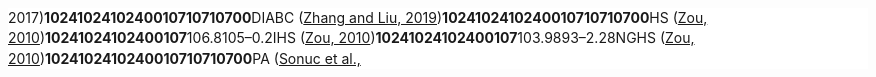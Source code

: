 2017</a>)</td><td class="align-left"><strong>1024</strong></td><td class="align-left"><strong>1024</strong></td><td class="align-left"><strong>1024</strong></td><td class="align-left"><strong>0</strong></td><td class="align-left"><strong>0</strong></td><td class="align-left"><strong>107</strong></td><td class="align-left"><strong>107</strong></td><td class="align-left"><strong>107</strong></td><td class="align-left"><strong>0</strong></td><td class="align-left"><strong>0</strong></td></tr><tr class="valign-top"><td class="align-left">DIABC (<a name="bb0270" href="#b0270" class="workspace-trigger">Zhang and Liu, 2019</a>)</td><td class="align-left"><strong>1024</strong></td><td class="align-left"><strong>1024</strong></td><td class="align-left"><strong>1024</strong></td><td class="align-left"><strong>0</strong></td><td class="align-left"><strong>0</strong></td><td class="align-left"><strong>107</strong></td><td class="align-left"><strong>107</strong></td><td class="align-left"><strong>107</strong></td><td class="align-left"><strong>0</strong></td><td class="align-left"><strong>0</strong></td></tr><tr class="valign-top"><td class="align-left">HS (<a name="bb0275" href="#b0275" class="workspace-trigger">Zou, 2010</a>)</td><td class="align-left"><strong>1024</strong></td><td class="align-left"><strong>1024</strong></td><td class="align-left"><strong>1024</strong></td><td class="align-left"><strong>0</strong></td><td class="align-left"><strong>0</strong></td><td class="align-left"><strong>107</strong></td><td class="align-left">106.8</td><td class="align-left">105</td><td class="align-left">–</td><td class="align-left">0.2</td></tr><tr class="valign-top"><td class="align-left">IHS (<a name="bb0275" href="#b0275" class="workspace-trigger">Zou, 2010</a>)</td><td class="align-left"><strong>1024</strong></td><td class="align-left"><strong>1024</strong></td><td class="align-left"><strong>1024</strong></td><td class="align-left"><strong>0</strong></td><td class="align-left"><strong>0</strong></td><td class="align-left"><strong>107</strong></td><td class="align-left">103.98</td><td class="align-left">93</td><td class="align-left">–</td><td class="align-left">2.28</td></tr><tr class="valign-top"><td class="align-left">NGHS (<a name="bb0275" href="#b0275" class="workspace-trigger">Zou, 2010</a>)</td><td class="align-left"><strong>1024</strong></td><td class="align-left"><strong>1024</strong></td><td class="align-left"><strong>1024</strong></td><td class="align-left"><strong>0</strong></td><td class="align-left"><strong>0</strong></td><td class="align-left"><strong>107</strong></td><td class="align-left"><strong>107</strong></td><td class="align-left"><strong>107</strong></td><td class="align-left"><strong>0</strong></td><td class="align-left"><strong>0</strong></td></tr><tr class="valign-top"><td class="align-left">PA (<a name="bb0280" href="#b0280" class="workspace-trigger">Sonuc et al.,